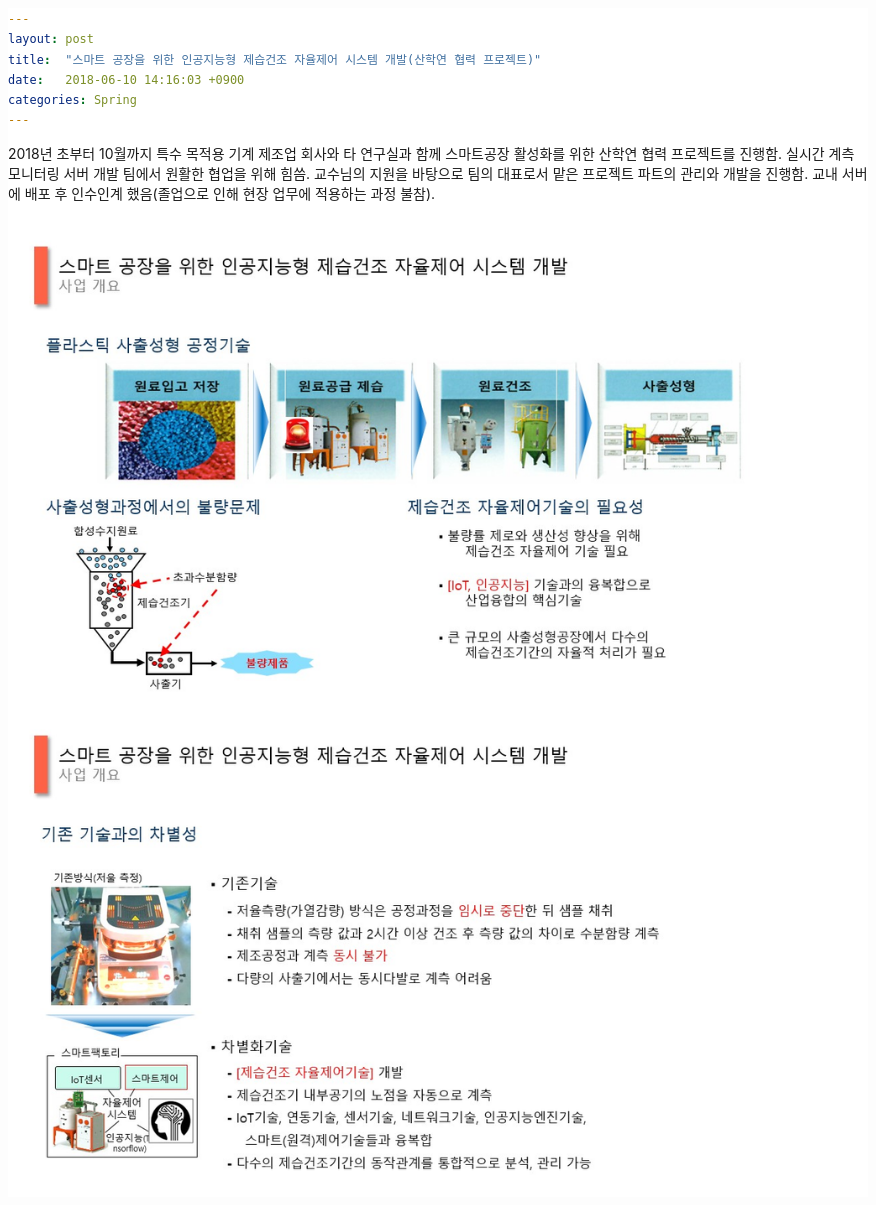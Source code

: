 ```yaml
---
layout: post
title:  "스마트 공장을 위한 인공지능형 제습건조 자율제어 시스템 개발(산학연 협력 프로젝트)"
date:   2018-06-10 14:16:03 +0900
categories: Spring
---
```

2018년 초부터 10월까지 특수 목적용 기계 제조업 회사와 타 연구실과 함께 스마트공장 활성화를 위한 산학연 협력 프로젝트를 진행함. 실시간 계측 모니터링 서버 개발 팀에서 원활한 협업을 위해 힘씀. 교수님의 지원을 바탕으로 팀의 대표로서 맡은 프로젝트 파트의 관리와 개발을 진행함. 교내 서버에 배포 후 인수인계 했음(졸업으로 인해 현장 업무에 적용하는 과정 불참).


<img src="/assets/project4/Slide19.jpg" width="1200px" title="" alt=""><br/>
<img src="/assets/project4/Slide20.jpg" width="1200px" title="" alt=""><br/>